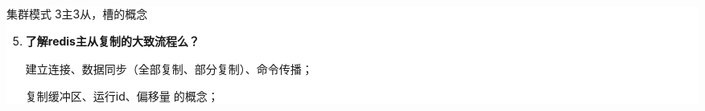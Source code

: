    集群模式 3主3从，槽的概念

5. **了解redis主从复制的大致流程么？**

   建立连接、数据同步（全部复制、部分复制）、命令传播；

   复制缓冲区、运行id、偏移量 的概念；



































